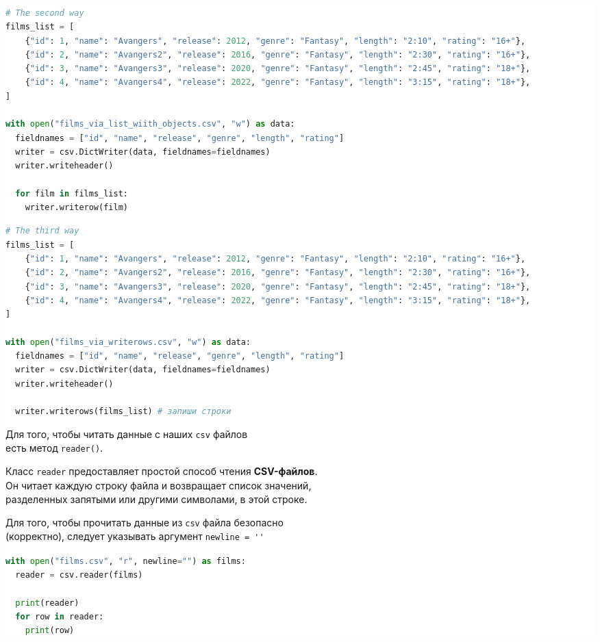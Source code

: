 ```python
# The second way
films_list = [
    {"id": 1, "name": "Avangers", "release": 2012, "genre": "Fantasy", "length": "2:10", "rating": "16+"},
    {"id": 2, "name": "Avangers2", "release": 2016, "genre": "Fantasy", "length": "2:30", "rating": "16+"},
    {"id": 3, "name": "Avangers3", "release": 2020, "genre": "Fantasy", "length": "2:45", "rating": "18+"},
    {"id": 4, "name": "Avangers4", "release": 2022, "genre": "Fantasy", "length": "3:15", "rating": "18+"},
]

with open("films_via_list_wiith_objects.csv", "w") as data:
  fieldnames = ["id", "name", "release", "genre", "length", "rating"]
  writer = csv.DictWriter(data, fieldnames=fieldnames)
  writer.writeheader()

  for film in films_list:
    writer.writerow(film)
```

```python
# The third way
films_list = [
    {"id": 1, "name": "Avangers", "release": 2012, "genre": "Fantasy", "length": "2:10", "rating": "16+"},
    {"id": 2, "name": "Avangers2", "release": 2016, "genre": "Fantasy", "length": "2:30", "rating": "16+"},
    {"id": 3, "name": "Avangers3", "release": 2020, "genre": "Fantasy", "length": "2:45", "rating": "18+"},
    {"id": 4, "name": "Avangers4", "release": 2022, "genre": "Fantasy", "length": "3:15", "rating": "18+"},
]

with open("films_via_writerows.csv", "w") as data:
  fieldnames = ["id", "name", "release", "genre", "length", "rating"]
  writer = csv.DictWriter(data, fieldnames=fieldnames)
  writer.writeheader()

  writer.writerows(films_list) # запиши строки
```


Для того, чтобы читать данные с наших `csv` файлов                    
есть метод `reader()`.                        

Класс `reader` предоставляет простой способ чтения **CSV-файлов**.                           
Он читает каждую строку файла и возвращает список значений,                        
разделенных запятыми или другими символами, в этой строке.                             

Для того, чтобы прочитать данные из `csv` файла безопасно                          
(корректно), следует указывать аргумент `newline = ''`                     

```python
with open("films.csv", "r", newline="") as films:
  reader = csv.reader(films)

  print(reader)
  for row in reader:
    print(row)
```

